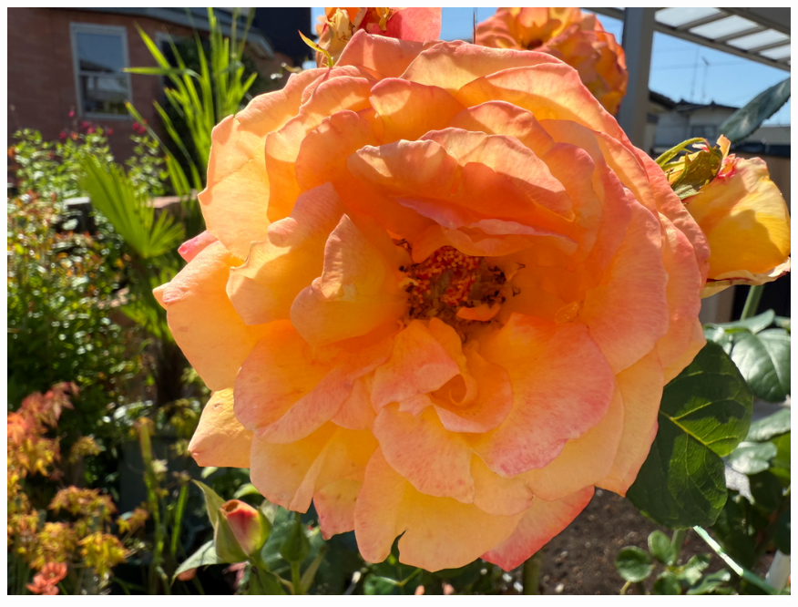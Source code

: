 <a href="20250605_039.JPG" target="_blank"><img src="20250605_039.JPG" alt="サンプル画像" width="900" /></a>